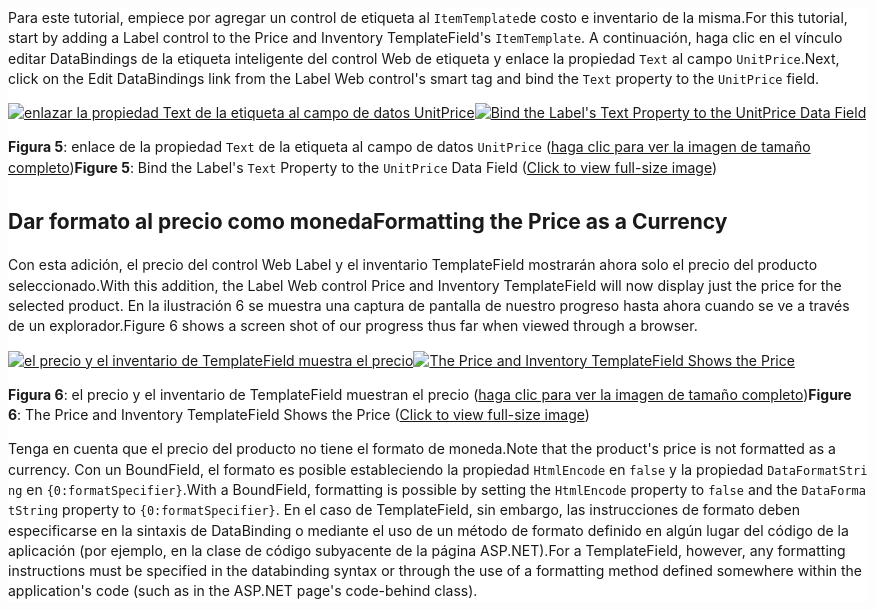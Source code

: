 <span data-ttu-id="03920-155">Para este tutorial, empiece por agregar un control de etiqueta al `ItemTemplate`de costo e inventario de la misma.</span><span class="sxs-lookup"><span data-stu-id="03920-155">For this tutorial, start by adding a Label control to the Price and Inventory TemplateField's `ItemTemplate`.</span></span> <span data-ttu-id="03920-156">A continuación, haga clic en el vínculo editar DataBindings de la etiqueta inteligente del control Web de etiqueta y enlace la propiedad `Text` al campo `UnitPrice`.</span><span class="sxs-lookup"><span data-stu-id="03920-156">Next, click on the Edit DataBindings link from the Label Web control's smart tag and bind the `Text` property to the `UnitPrice` field.</span></span>

<span data-ttu-id="03920-157">[![enlazar la propiedad Text de la etiqueta al campo de datos UnitPrice](using-templatefields-in-the-detailsview-control-cs/_static/image14.png)](using-templatefields-in-the-detailsview-control-cs/_static/image13.png)</span><span class="sxs-lookup"><span data-stu-id="03920-157">[![Bind the Label's Text Property to the UnitPrice Data Field](using-templatefields-in-the-detailsview-control-cs/_static/image14.png)](using-templatefields-in-the-detailsview-control-cs/_static/image13.png)</span></span>

<span data-ttu-id="03920-158">**Figura 5**: enlace de la propiedad `Text` de la etiqueta al campo de datos `UnitPrice` ([haga clic para ver la imagen de tamaño completo](using-templatefields-in-the-detailsview-control-cs/_static/image15.png))</span><span class="sxs-lookup"><span data-stu-id="03920-158">**Figure 5**: Bind the Label's `Text` Property to the `UnitPrice` Data Field ([Click to view full-size image](using-templatefields-in-the-detailsview-control-cs/_static/image15.png))</span></span>

## <a name="formatting-the-price-as-a-currency"></a><span data-ttu-id="03920-159">Dar formato al precio como moneda</span><span class="sxs-lookup"><span data-stu-id="03920-159">Formatting the Price as a Currency</span></span>

<span data-ttu-id="03920-160">Con esta adición, el precio del control Web Label y el inventario TemplateField mostrarán ahora solo el precio del producto seleccionado.</span><span class="sxs-lookup"><span data-stu-id="03920-160">With this addition, the Label Web control Price and Inventory TemplateField will now display just the price for the selected product.</span></span> <span data-ttu-id="03920-161">En la ilustración 6 se muestra una captura de pantalla de nuestro progreso hasta ahora cuando se ve a través de un explorador.</span><span class="sxs-lookup"><span data-stu-id="03920-161">Figure 6 shows a screen shot of our progress thus far when viewed through a browser.</span></span>

<span data-ttu-id="03920-162">[![el precio y el inventario de TemplateField muestra el precio](using-templatefields-in-the-detailsview-control-cs/_static/image17.png)](using-templatefields-in-the-detailsview-control-cs/_static/image16.png)</span><span class="sxs-lookup"><span data-stu-id="03920-162">[![The Price and Inventory TemplateField Shows the Price](using-templatefields-in-the-detailsview-control-cs/_static/image17.png)](using-templatefields-in-the-detailsview-control-cs/_static/image16.png)</span></span>

<span data-ttu-id="03920-163">**Figura 6**: el precio y el inventario de TemplateField muestran el precio ([haga clic para ver la imagen de tamaño completo](using-templatefields-in-the-detailsview-control-cs/_static/image18.png))</span><span class="sxs-lookup"><span data-stu-id="03920-163">**Figure 6**: The Price and Inventory TemplateField Shows the Price ([Click to view full-size image](using-templatefields-in-the-detailsview-control-cs/_static/image18.png))</span></span>

<span data-ttu-id="03920-164">Tenga en cuenta que el precio del producto no tiene el formato de moneda.</span><span class="sxs-lookup"><span data-stu-id="03920-164">Note that the product's price is not formatted as a currency.</span></span> <span data-ttu-id="03920-165">Con un BoundField, el formato es posible estableciendo la propiedad `HtmlEncode` en `false` y la propiedad `DataFormatString` en `{0:formatSpecifier}`.</span><span class="sxs-lookup"><span data-stu-id="03920-165">With a BoundField, formatting is possible by setting the `HtmlEncode` property to `false` and the `DataFormatString` property to `{0:formatSpecifier}`.</span></span> <span data-ttu-id="03920-166">En el caso de TemplateField, sin embargo, las instrucciones de formato deben especificarse en la sintaxis de DataBinding o mediante el uso de un método de formato definido en algún lugar del código de la aplicación (por ejemplo, en la clase de código subyacente de la página ASP.NET).</span><span class="sxs-lookup"><span data-stu-id="03920-166">For a TemplateField, however, any formatting instructions must be specified in the databinding syntax or through the use of a formatting method defined somewhere within the application's code (such as in the ASP.NET page's code-behind class).</span></span>

